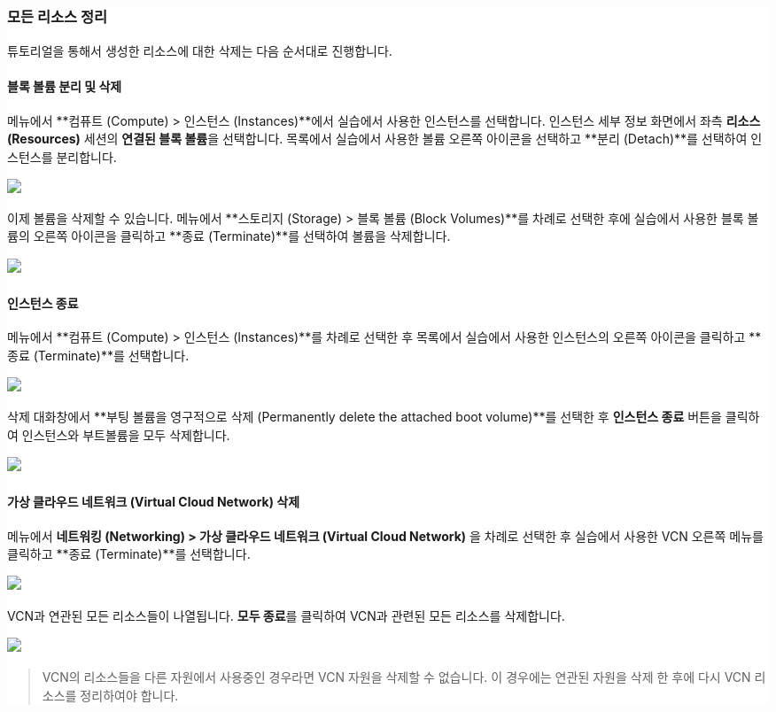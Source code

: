 ```terminal
```


### 모든 리소스 정리
튜토리얼을 통해서 생성한 리소스에 대한 삭제는 다음 순서대로 진행합니다.

#### 블록 볼륨 분리 및 삭제
메뉴에서 **컴퓨트 (Compute) > 인스턴스 (Instances)**에서 실습에서 사용한 인스턴스를 선택합니다. 인스턴스 세부 정보 화면에서 좌측 **리소스 (Resources)** 세션의 **연결된 블록 볼륨**을 선택합니다. 목록에서 실습에서 사용한 볼륨 오른쪽 아이콘을 선택하고 **분리 (Detach)**를 선택하여 인스턴스를 분리합니다.

![]({{site.urlblogimg2022_2023}}/assets/img/getting-started/2022/oci-bv-8.png " ")

이제 볼륨을 삭제할 수 있습니다. 메뉴에서 **스토리지 (Storage) > 블록 볼륨 (Block Volumes)**를 차례로 선택한 후에 실습에서 사용한 블록 볼륨의 오른쪽 아이콘을 클릭하고 **종료 (Terminate)**를 선택하여 볼륨을 삭제합니다.

![]({{site.urlblogimg2022_2023}}/assets/img/getting-started/2022/oci-bv-9.png " ")

#### 인스턴스 종료
메뉴에서 **컴퓨트 (Compute) > 인스턴스 (Instances)**를 차례로 선택한 후 목록에서 실습에서 사용한 인스턴스의 오른쪽 아이콘을 클릭하고 **종료 (Terminate)**를 선택합니다.

![]({{site.urlblogimg2022_2023}}/assets/img/getting-started/2022/oci-bv-10.png " ")

삭제 대화창에서 **부팅 볼륨을 영구적으로 삭제 (Permanently delete the attached boot volume)**를 선택한 후 **인스턴스 종료** 버튼을 클릭하여 인스턴스와 부트볼륨을 모두 삭제합니다.

![]({{site.urlblogimg2022_2023}}/assets/img/getting-started/2022/oci-bv-11.png " ")

#### 가상 클라우드 네트워크 (Virtual Cloud Network) 삭제
메뉴에서 **네트워킹 (Networking) > 가상 클라우드 네트워크 (Virtual Cloud Network)** 을 차례로 선택한 후 실습에서 사용한 VCN 오른쪽 메뉴를 클릭하고 **종료 (Terminate)**를 선택합니다.

![]({{site.urlblogimg2022_2023}}/assets/img/getting-started/2022/oci-bv-12.png)

VCN과 연관된 모든 리소스들이 나열됩니다. **모두 종료**를 클릭하여 VCN과 관련된 모든 리소스를 삭제합니다.

![]({{site.urlblogimg2022_2023}}/assets/img/getting-started/2022/oci-bv-13.png)

> VCN의 리소스들을 다른 자원에서 사용중인 경우라면 VCN 자원을 삭제할 수 없습니다. 이 경우에는 연관된 자원을 삭제 한 후에 다시 VCN 리소스를 정리하여야 합니다.
